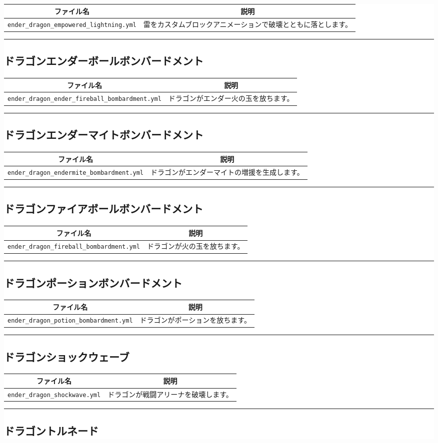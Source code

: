 | ファイル名                              | 説明                                                         |
| --------------------------------------- | ------------------------------------------------------------ |
| `ender_dragon_empowered_lightning.yml` | 雷をカスタムブロックアニメーションで破壊とともに落とします。|

***

## ドラゴンエンダーボールボンバードメント

| ファイル名                                | 説明                        |
| ------------------------------------------ | --------------------------- |
| `ender_dragon_ender_fireball_bombardment.yml` | ドラゴンがエンダー火の玉を放ちます。|

***

## ドラゴンエンダーマイトボンバードメント

| ファイル名                               | 説明                              |
| ----------------------------------------- | --------------------------------- |
| `ender_dragon_endermite_bombardment.yml` | ドラゴンがエンダーマイトの増援を生成します。|

***

## ドラゴンファイアボールボンバードメント

| ファイル名                                | 説明                       |
| ------------------------------------------ | -------------------------- |
| `ender_dragon_fireball_bombardment.yml`  | ドラゴンが火の玉を放ちます。|

***

## ドラゴンポーションボンバードメント

| ファイル名                               | 説明                       |
| ----------------------------------------- | -------------------------- |
| `ender_dragon_potion_bombardment.yml`    | ドラゴンがポーションを放ちます。 |

***

## ドラゴンショックウェーブ

| ファイル名                  | 説明                                 |
| --------------------------- | ------------------------------------ |
| `ender_dragon_shockwave.yml` | ドラゴンが戦闘アリーナを破壊します。|

***

## ドラゴントルネード
